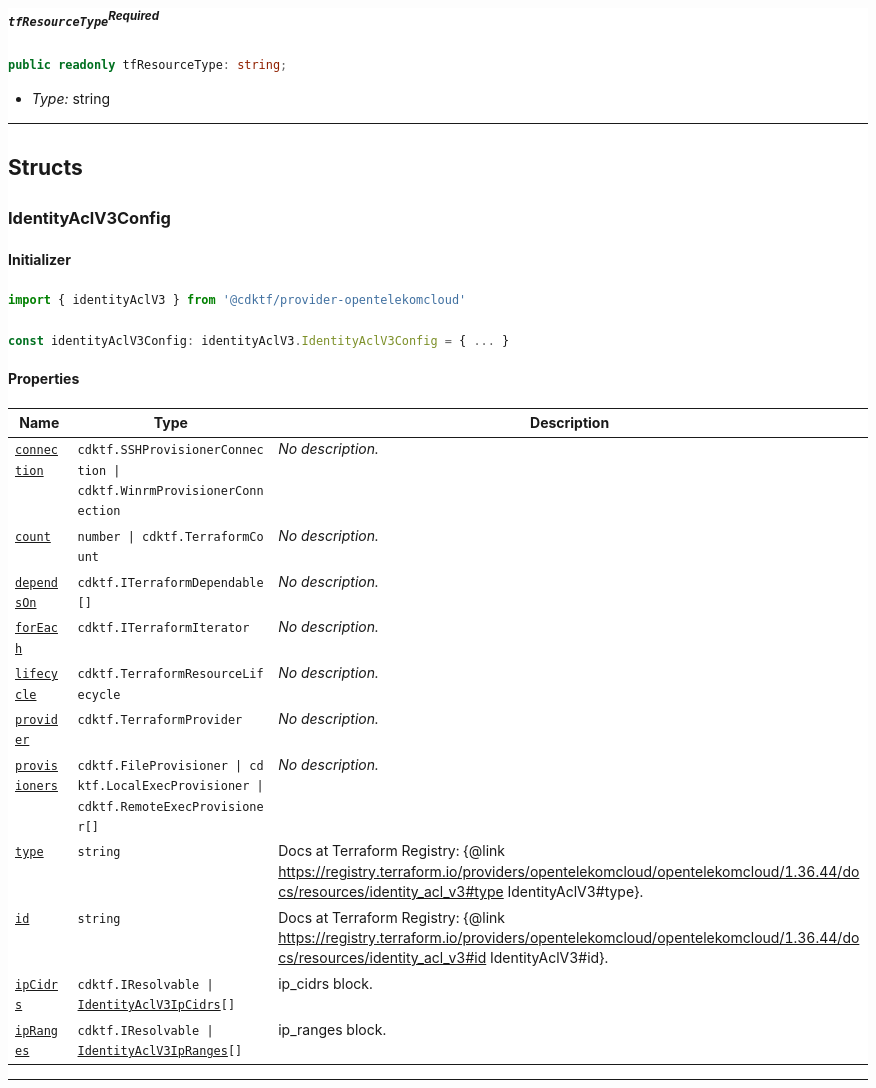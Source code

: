 
##### `tfResourceType`<sup>Required</sup> <a name="tfResourceType" id="@cdktf/provider-opentelekomcloud.identityAclV3.IdentityAclV3.property.tfResourceType"></a>

```typescript
public readonly tfResourceType: string;
```

- *Type:* string

---

## Structs <a name="Structs" id="Structs"></a>

### IdentityAclV3Config <a name="IdentityAclV3Config" id="@cdktf/provider-opentelekomcloud.identityAclV3.IdentityAclV3Config"></a>

#### Initializer <a name="Initializer" id="@cdktf/provider-opentelekomcloud.identityAclV3.IdentityAclV3Config.Initializer"></a>

```typescript
import { identityAclV3 } from '@cdktf/provider-opentelekomcloud'

const identityAclV3Config: identityAclV3.IdentityAclV3Config = { ... }
```

#### Properties <a name="Properties" id="Properties"></a>

| **Name** | **Type** | **Description** |
| --- | --- | --- |
| <code><a href="#@cdktf/provider-opentelekomcloud.identityAclV3.IdentityAclV3Config.property.connection">connection</a></code> | <code>cdktf.SSHProvisionerConnection \| cdktf.WinrmProvisionerConnection</code> | *No description.* |
| <code><a href="#@cdktf/provider-opentelekomcloud.identityAclV3.IdentityAclV3Config.property.count">count</a></code> | <code>number \| cdktf.TerraformCount</code> | *No description.* |
| <code><a href="#@cdktf/provider-opentelekomcloud.identityAclV3.IdentityAclV3Config.property.dependsOn">dependsOn</a></code> | <code>cdktf.ITerraformDependable[]</code> | *No description.* |
| <code><a href="#@cdktf/provider-opentelekomcloud.identityAclV3.IdentityAclV3Config.property.forEach">forEach</a></code> | <code>cdktf.ITerraformIterator</code> | *No description.* |
| <code><a href="#@cdktf/provider-opentelekomcloud.identityAclV3.IdentityAclV3Config.property.lifecycle">lifecycle</a></code> | <code>cdktf.TerraformResourceLifecycle</code> | *No description.* |
| <code><a href="#@cdktf/provider-opentelekomcloud.identityAclV3.IdentityAclV3Config.property.provider">provider</a></code> | <code>cdktf.TerraformProvider</code> | *No description.* |
| <code><a href="#@cdktf/provider-opentelekomcloud.identityAclV3.IdentityAclV3Config.property.provisioners">provisioners</a></code> | <code>cdktf.FileProvisioner \| cdktf.LocalExecProvisioner \| cdktf.RemoteExecProvisioner[]</code> | *No description.* |
| <code><a href="#@cdktf/provider-opentelekomcloud.identityAclV3.IdentityAclV3Config.property.type">type</a></code> | <code>string</code> | Docs at Terraform Registry: {@link https://registry.terraform.io/providers/opentelekomcloud/opentelekomcloud/1.36.44/docs/resources/identity_acl_v3#type IdentityAclV3#type}. |
| <code><a href="#@cdktf/provider-opentelekomcloud.identityAclV3.IdentityAclV3Config.property.id">id</a></code> | <code>string</code> | Docs at Terraform Registry: {@link https://registry.terraform.io/providers/opentelekomcloud/opentelekomcloud/1.36.44/docs/resources/identity_acl_v3#id IdentityAclV3#id}. |
| <code><a href="#@cdktf/provider-opentelekomcloud.identityAclV3.IdentityAclV3Config.property.ipCidrs">ipCidrs</a></code> | <code>cdktf.IResolvable \| <a href="#@cdktf/provider-opentelekomcloud.identityAclV3.IdentityAclV3IpCidrs">IdentityAclV3IpCidrs</a>[]</code> | ip_cidrs block. |
| <code><a href="#@cdktf/provider-opentelekomcloud.identityAclV3.IdentityAclV3Config.property.ipRanges">ipRanges</a></code> | <code>cdktf.IResolvable \| <a href="#@cdktf/provider-opentelekomcloud.identityAclV3.IdentityAclV3IpRanges">IdentityAclV3IpRanges</a>[]</code> | ip_ranges block. |

---
